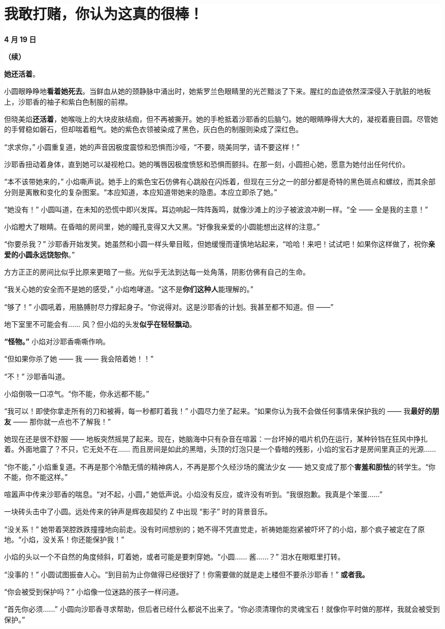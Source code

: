 # 我敢打赌，你认为这真的很棒！

**4** **月 19 日**

**（续）**

**她还活着**。

小圆眼睁睁地**看着她死去**。当鲜血从她的颈静脉中涌出时，她紫罗兰色眼睛里的光芒黯淡了下来。腥红的血迹依然深深侵入于肮脏的地板上，沙耶香的袖子和紫白色制服的前襟。

但晓美焰**还活着**，她喉咙上的大块皮肤结痂，但不再被撕开。她的手枪抵着沙耶香的后脑勺。她的眼睛睁得大大的，凝视着鹿目圆。尽管她的手臂稳如磐石，但却喘着粗气。她的紫色衣领被染成了黑色，灰白色的制服则染成了深红色。

“求求你，” 小圆重复道，她的声音因极度震惊和恐惧而沙哑，“不要，晓美同学，请不要这样！”

沙耶香扭动着身体，直到她可以凝视枪口。她的嘴唇因极度愤怒和恐惧而颤抖。在那一刻，小圆担心她，愿意为她付出任何代价。

“本不该带她来的，” 小焰嘶声说。她手上的紫色宝石仿佛有心跳般在闪烁着，但现在三分之一的部分都是奇特的黑色斑点和螺纹，而其余部分则是离散和变化的复杂图案。“本应知道，本应知道带她来的隐患。本应立即杀了她。”

“她没有！” 小圆叫道，在未知的恐慌中即兴发挥。耳边响起一阵阵轰鸣，就像沙滩上的沙子被波浪冲刷一样。“全 —— 全是我的主意！”

小焰瞪大了眼睛。在昏暗的房间里，她的瞳孔变得又大又黑。“好像我亲爱的小圆能想出这样的注意。”

“你要杀我？” 沙耶香开始发笑。她虽然和小圆一样头晕目眩，但她缓慢而谨慎地站起来，“哈哈！来吧！试试吧！如果你这样做了，祝你**亲爱的小圆永远饶恕你**。”

方方正正的房间比似乎比原来更暗了一些。光似乎无法到达每一处角落，阴影仿佛有自己的生命。

“我关心她的安全而不是她的感受，” 小焰咆哮道。“这不是**你们这种人**能理解的。”

“够了！” 小圆吼着，用胳膊肘尽力撑起身子。“你说得对。这是沙耶香的计划。我甚至都不知道。但 ——”

地下室里不可能会有…… 风？但小焰的头发**似乎在轻轻飘动**。

**“怪物。”** 小焰对沙耶香嘶嘶作响。

“但如果你杀了她 —— 我 —— 我会陪着她！！”

“不！” 沙耶香叫道。

小焰倒吸一口凉气。“你不能，你永远都不能。”

“我可以！即使你拿走所有的刀和被褥，每一秒都盯着我！” 小圆尽力坐了起来。“如果你认为我不会做任何事情来保护我的 —— 我**最好的朋友** —— 那你就一点也不了解我！”

她现在还是很不舒服 —— 地板突然摇晃了起来。现在，她脑海中只有杂音在喧嚣：一台坏掉的唱片机仍在运行，某种铃铛在狂风中挣扎着。外面地震了？不只，它无处不在…… 而且房间是如此的黑暗，头顶的灯泡只是一个昏暗的残影，小焰的宝石才是房间里真正的光源……

“你不能，” 小焰重复道。不再是那个冷酷无情的精神病人，不再是那个久经沙场的魔法少女 —— 她又变成了那个**害羞和胆怯**的转学生。“你不能，你不能这样。”

喧嚣声中传来沙耶香的喘息。“对不起，小圆，” 她低声说。小焰没有反应，或许没有听到。“我很抱歉。我真是个笨蛋……”

一块砖头击中了小圆。远处传来的钟声是辉夜超契约 Z 中出现 “影子” 时的背景音乐。

“没关系！” 她带着哭腔跌跌撞撞地向前走。没有时间想别的；她不得不凭直觉走，祈祷她能抱紧被吓坏了的小焰，那个疯子被定在了原地。“小焰，没关系！你还能保护我！”

小焰的头以一个不自然的角度倾斜，盯着她，或者可能是要刺穿她。“小圆…… 酱……？” 泪水在眼眶里打转。

“没事的！” 小圆试图振奋人心。“到目前为止你做得已经很好了！你需要做的就是走上楼但不要杀沙耶香！” **或者我。**

“你会被受到保护吗？” 小焰像一位迷路的孩子一样问道。

“首先你必须……” 小圆向沙耶香寻求帮助，但后者已经什么都说不出来了。“你必须清理你的灵魂宝石！就像你平时做的那样，我就会被受到保护。”

